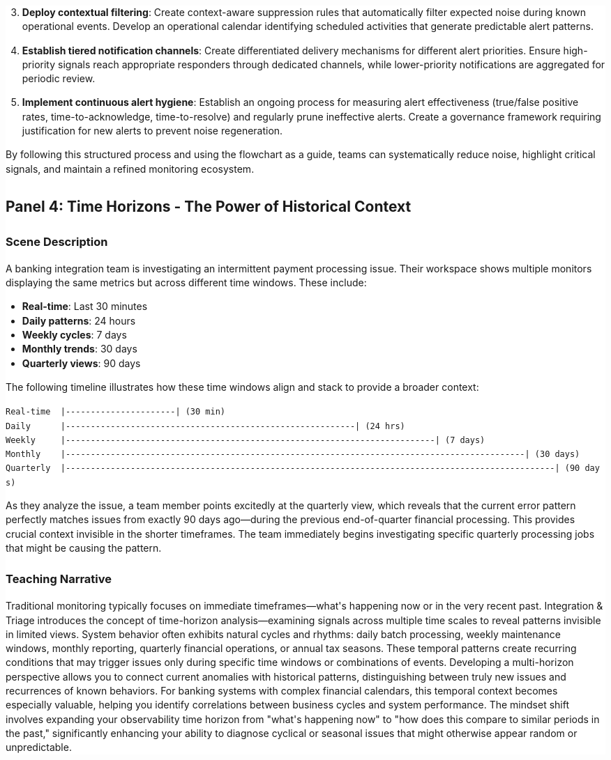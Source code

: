 3. **Deploy contextual filtering**: Create context-aware suppression rules that automatically filter expected noise during known operational events. Develop an operational calendar identifying scheduled activities that generate predictable alert patterns.

4. **Establish tiered notification channels**: Create differentiated delivery mechanisms for different alert priorities. Ensure high-priority signals reach appropriate responders through dedicated channels, while lower-priority notifications are aggregated for periodic review.

5. **Implement continuous alert hygiene**: Establish an ongoing process for measuring alert effectiveness (true/false positive rates, time-to-acknowledge, time-to-resolve) and regularly prune ineffective alerts. Create a governance framework requiring justification for new alerts to prevent noise regeneration.

By following this structured process and using the flowchart as a guide, teams can systematically reduce noise, highlight critical signals, and maintain a refined monitoring ecosystem.

## Panel 4: Time Horizons - The Power of Historical Context

### Scene Description

A banking integration team is investigating an intermittent payment processing issue. Their workspace shows multiple monitors displaying the same metrics but across different time windows. These include:

- **Real-time**: Last 30 minutes
- **Daily patterns**: 24 hours
- **Weekly cycles**: 7 days
- **Monthly trends**: 30 days
- **Quarterly views**: 90 days

The following timeline illustrates how these time windows align and stack to provide a broader context:

```
Real-time  |----------------------| (30 min)
Daily      |----------------------------------------------------------| (24 hrs)
Weekly     |--------------------------------------------------------------------------| (7 days)
Monthly    |--------------------------------------------------------------------------------------------| (30 days)
Quarterly  |--------------------------------------------------------------------------------------------------| (90 days)
```

As they analyze the issue, a team member points excitedly at the quarterly view, which reveals that the current error pattern perfectly matches issues from exactly 90 days ago—during the previous end-of-quarter financial processing. This provides crucial context invisible in the shorter timeframes. The team immediately begins investigating specific quarterly processing jobs that might be causing the pattern.

### Teaching Narrative

Traditional monitoring typically focuses on immediate timeframes—what's happening now or in the very recent past. Integration & Triage introduces the concept of time-horizon analysis—examining signals across multiple time scales to reveal patterns invisible in limited views. System behavior often exhibits natural cycles and rhythms: daily batch processing, weekly maintenance windows, monthly reporting, quarterly financial operations, or annual tax seasons. These temporal patterns create recurring conditions that may trigger issues only during specific time windows or combinations of events. Developing a multi-horizon perspective allows you to connect current anomalies with historical patterns, distinguishing between truly new issues and recurrences of known behaviors. For banking systems with complex financial calendars, this temporal context becomes especially valuable, helping you identify correlations between business cycles and system performance. The mindset shift involves expanding your observability time horizon from "what's happening now" to "how does this compare to similar periods in the past," significantly enhancing your ability to diagnose cyclical or seasonal issues that might otherwise appear random or unpredictable.
